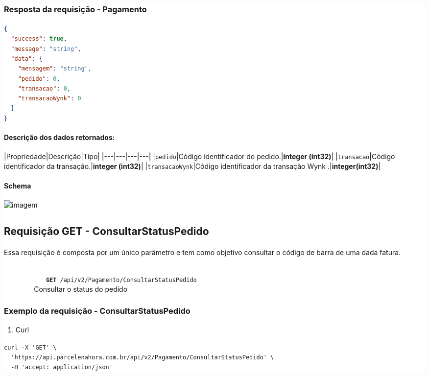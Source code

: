 ### Resposta da requisição - Pagamento

```json
{
  "success": true,
  "message": "string",
  "data": {
    "mensagem": "string",
    "pedido": 0,
    "transacao": 0,
    "transacaoWynk": 0
  }
}
```

#### Descrição dos dados retornados:

|Propriedade|Descrição|Tipo|
|---|---|---|---|
|`pedido`|Código identificador do pedido.|**integer (int32)**|
|`transacao`|Código identificador da transação.|**integer (int32)**|
|`transacaoWynk`|Código identificador da transação Wynk .|**integer(int32)**|


#### Schema

<p><img src="assets\imgs\pagamento-generic-result.png" class="schema" alt="imagem"></p>

## Requisição GET - ConsultarStatusPedido

Essa requisição é composta por um único parâmetro e tem como objetivo consultar o código de barra de uma dada fatura. 

<section id="operacao">
<article class="get">
        <p>
        <code>
            <b>GET</b> /api/v2/Pagamento/ConsultarStatusPedido
        </code> Consultar o status do pedido</p>
</article>
</section>

### Exemplo da requisição - ConsultarStatusPedido

1. Curl
```
curl -X 'GET' \
  'https://api.parcelenahora.com.br/api/v2/Pagamento/ConsultarStatusPedido' \
  -H 'accept: application/json'
```

